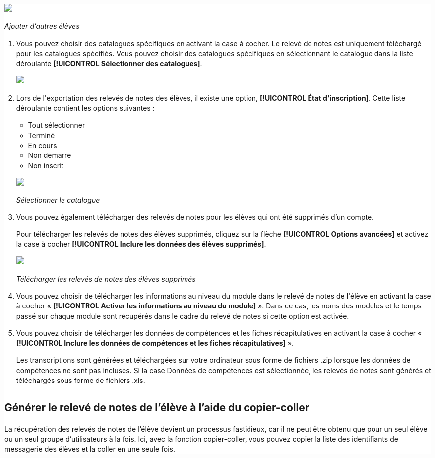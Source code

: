    ![](assets/add-learners-lt.png)

   *Ajouter d’autres élèves*

1. Vous pouvez choisir des catalogues spécifiques en activant la case à cocher. Le relevé de notes est uniquement téléchargé pour les catalogues spécifiés. Vous pouvez choisir des catalogues spécifiques en sélectionnant le catalogue dans la liste déroulante **[!UICONTROL Sélectionner des catalogues]**.

   ![](assets/select-catalogs-lt.png)

1. Lors de l&#39;exportation des relevés de notes des élèves, il existe une option, **[!UICONTROL État d&#39;inscription]**. Cette liste déroulante contient les options suivantes :

   * Tout sélectionner
   * Terminé
   * En cours
   * Non démarré
   * Non inscrit

   ![](assets/add-enrollment-status-lt.png)

   *Sélectionner le catalogue*

1. Vous pouvez également télécharger des relevés de notes pour les élèves qui ont été supprimés d’un compte.

   Pour télécharger les relevés de notes des élèves supprimés, cliquez sur la flèche **[!UICONTROL Options avancées]** et activez la case à cocher **[!UICONTROL Inclure les données des élèves supprimés]**.

   ![](assets/data-deleted-learners.png)

   *Télécharger les relevés de notes des élèves supprimés*

1. Vous pouvez choisir de télécharger les informations au niveau du module dans le relevé de notes de l&#39;élève en activant la case à cocher « **[!UICONTROL Activer les informations au niveau du module]** ». Dans ce cas, les noms des modules et le temps passé sur chaque module sont récupérés dans le cadre du relevé de notes si cette option est activée.
1. Vous pouvez choisir de télécharger les données de compétences et les fiches récapitulatives en activant la case à cocher « **[!UICONTROL Inclure les données de compétences et les fiches récapitulatives]** ».

   Les transcriptions sont générées et téléchargées sur votre ordinateur sous forme de fichiers .zip lorsque les données de compétences ne sont pas incluses. Si la case Données de compétences est sélectionnée, les relevés de notes sont générés et téléchargés sous forme de fichiers .xls.

## Générer le relevé de notes de l’élève à l’aide du copier-coller

La récupération des relevés de notes de l’élève devient un processus fastidieux, car il ne peut être obtenu que pour un seul élève ou un seul groupe d’utilisateurs à la fois. Ici, avec la fonction copier-coller, vous pouvez copier la liste des identifiants de messagerie des élèves et la coller en une seule fois.
